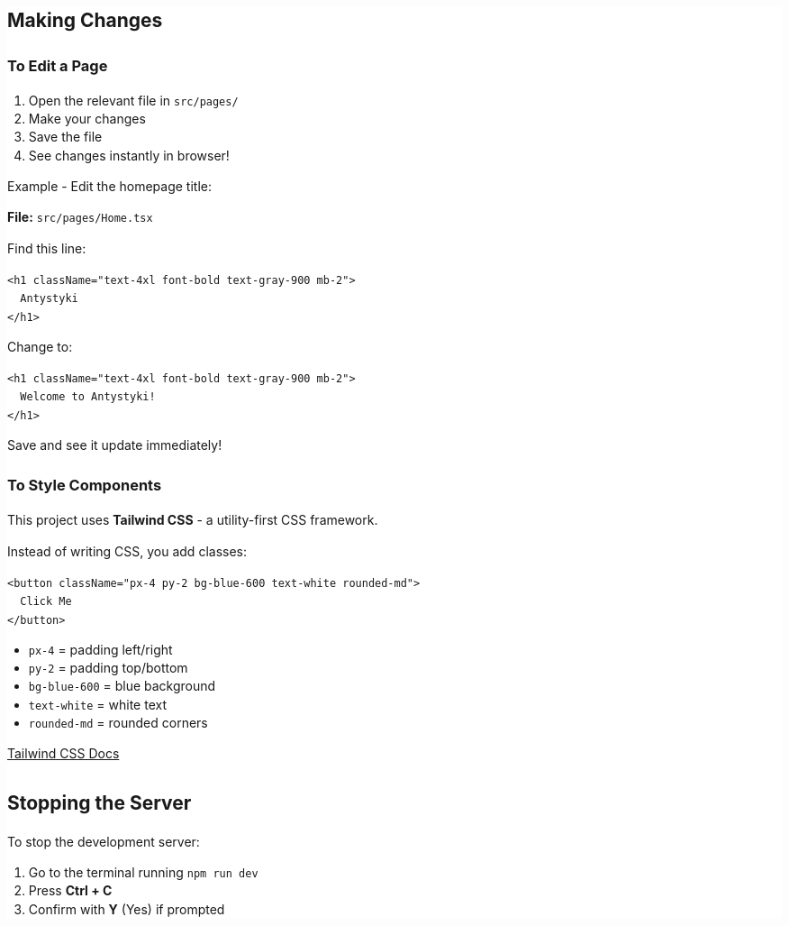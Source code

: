 
## Making Changes

### To Edit a Page

1. Open the relevant file in `src/pages/`
2. Make your changes
3. Save the file
4. See changes instantly in browser!

Example - Edit the homepage title:

**File:** `src/pages/Home.tsx`

Find this line:
```tsx
<h1 className="text-4xl font-bold text-gray-900 mb-2">
  Antystyki
</h1>
```

Change to:
```tsx
<h1 className="text-4xl font-bold text-gray-900 mb-2">
  Welcome to Antystyki!
</h1>
```

Save and see it update immediately!

### To Style Components

This project uses **Tailwind CSS** - a utility-first CSS framework.

Instead of writing CSS, you add classes:

```tsx
<button className="px-4 py-2 bg-blue-600 text-white rounded-md">
  Click Me
</button>
```

- `px-4` = padding left/right
- `py-2` = padding top/bottom
- `bg-blue-600` = blue background
- `text-white` = white text
- `rounded-md` = rounded corners

[Tailwind CSS Docs](https://tailwindcss.com/docs)

## Stopping the Server

To stop the development server:

1. Go to the terminal running `npm run dev`
2. Press **Ctrl + C**
3. Confirm with **Y** (Yes) if prompted
